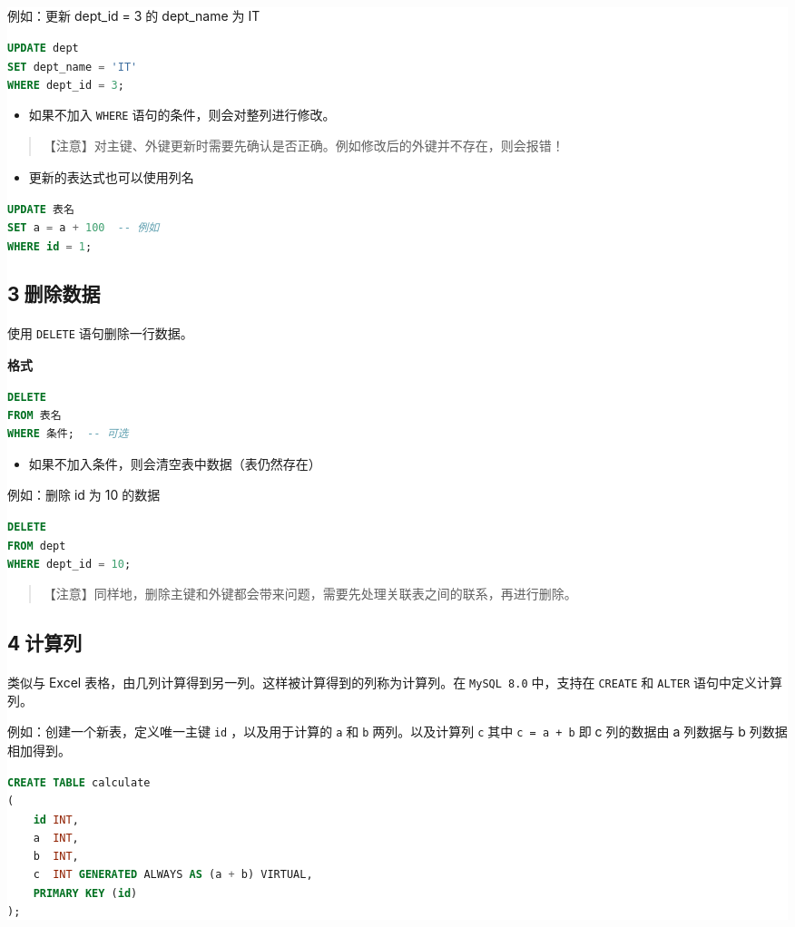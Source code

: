 例如：更新 dept_id = 3 的 dept_name 为 IT

```sql
UPDATE dept
SET dept_name = 'IT'
WHERE dept_id = 3;
```

- 如果不加入 `WHERE` 语句的条件，则会对整列进行修改。

> 【注意】对主键、外键更新时需要先确认是否正确。例如修改后的外键并不存在，则会报错！

- 更新的表达式也可以使用列名

```sql
UPDATE 表名
SET a = a + 100  -- 例如
WHERE id = 1;
```



## 3 删除数据

使用 `DELETE` 语句删除一行数据。

**格式**

```sql
DELETE
FROM 表名
WHERE 条件;  -- 可选
```

- 如果不加入条件，则会清空表中数据（表仍然存在）

例如：删除 id 为 10 的数据

```sql
DELETE
FROM dept
WHERE dept_id = 10;
```

> 【注意】同样地，删除主键和外键都会带来问题，需要先处理关联表之间的联系，再进行删除。



## 4 计算列

类似与 Excel 表格，由几列计算得到另一列。这样被计算得到的列称为计算列。在 `MySQL 8.0` 中，支持在 `CREATE` 和 `ALTER` 语句中定义计算列。

例如：创建一个新表，定义唯一主键 `id` ，以及用于计算的 `a` 和 `b` 两列。以及计算列 `c` 其中 `c = a + b` 即 c 列的数据由 a 列数据与 b 列数据相加得到。

```sql
CREATE TABLE calculate
(
    id INT,
    a  INT,
    b  INT,
    c  INT GENERATED ALWAYS AS (a + b) VIRTUAL,
    PRIMARY KEY (id)
);
```

